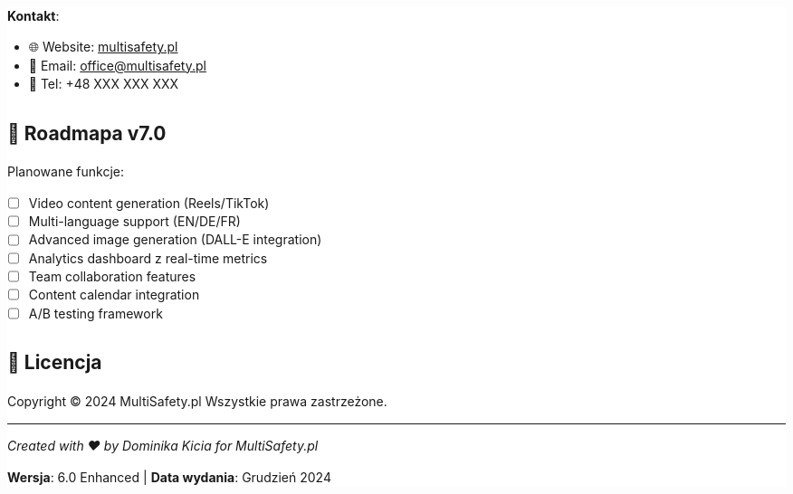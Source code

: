 **Kontakt**: 
- 🌐 Website: [multisafety.pl](https://multisafety.pl)
- 📧 Email: office@multisafety.pl
- 📱 Tel: +48 XXX XXX XXX

## 🚀 **Roadmapa v7.0**

Planowane funkcje:
- [ ] Video content generation (Reels/TikTok)
- [ ] Multi-language support (EN/DE/FR)
- [ ] Advanced image generation (DALL-E integration)
- [ ] Analytics dashboard z real-time metrics
- [ ] Team collaboration features
- [ ] Content calendar integration
- [ ] A/B testing framework

## 📄 **Licencja**

Copyright © 2024 MultiSafety.pl
Wszystkie prawa zastrzeżone.

---

*Created with ❤️ by Dominika Kicia for MultiSafety.pl*

**Wersja**: 6.0 Enhanced | **Data wydania**: Grudzień 2024
